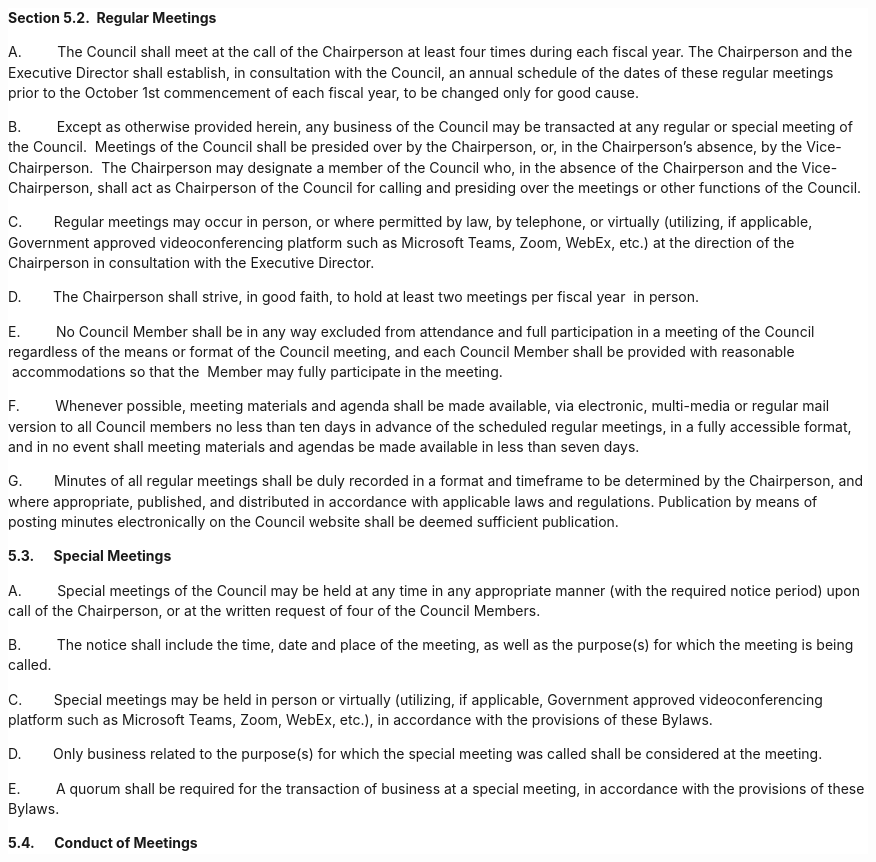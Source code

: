 **Section 5.2.  Regular Meetings**

A.         The Council shall meet at the call of the Chairperson at least four times during each fiscal year. The Chairperson and the Executive Director shall establish, in consultation with the Council, an annual schedule of the dates of these regular meetings prior to the October 1st commencement of each fiscal year, to be changed only for good cause.

B.         Except as otherwise provided herein, any business of the Council may be transacted at any regular or special meeting of the Council.  Meetings of the Council shall be presided over by the Chairperson, or, in the Chairperson’s absence, by the Vice-Chairperson.  The Chairperson may designate a member of the Council who, in the absence of the Chairperson and the Vice- Chairperson, shall act as Chairperson of the Council for calling and presiding over the meetings or other functions of the Council.

C.        Regular meetings may occur in person, or where permitted by law, by telephone, or virtually (utilizing, if applicable, Government approved videoconferencing platform such as Microsoft Teams, Zoom, WebEx, etc.) at the direction of the Chairperson in consultation with the Executive Director. 

D.        The Chairperson shall strive, in good faith, to hold at least two meetings per fiscal year  in person.

E.         No Council Member shall be in any way excluded from attendance and full participation in a meeting of the Council regardless of the means or format of the Council meeting, and each Council Member shall be provided with reasonable  accommodations so that the  Member may fully participate in the meeting.

F.         Whenever possible, meeting materials and agenda shall be made available, via electronic, multi-media or regular mail version to all Council members no less than ten days in advance of the scheduled regular meetings, in a fully accessible format, and in no event shall meeting materials and agendas be made available in less than seven days.

G.        Minutes of all regular meetings shall be duly recorded in a format and timeframe to be determined by the Chairperson, and where appropriate, published, and distributed in accordance with applicable laws and regulations. Publication by means of posting minutes electronically on the Council website shall be deemed sufficient publication.

**5.3.      Special Meetings**

A.         Special meetings of the Council may be held at any time in any appropriate manner (with the required notice period) upon call of the Chairperson, or at the written request of four of the Council Members.

B.         The notice shall include the time, date and place of the meeting, as well as the purpose(s) for which the meeting is being called.

C.        Special meetings may be held in person or virtually (utilizing, if applicable, Government approved videoconferencing platform such as Microsoft Teams, Zoom, WebEx, etc.), in accordance with the provisions of these Bylaws.

D.        Only business related to the purpose(s) for which the special meeting was called shall be considered at the meeting.

E.         A quorum shall be required for the transaction of business at a special meeting, in accordance with the provisions of these Bylaws.

**5.4.      Conduct of Meetings**
